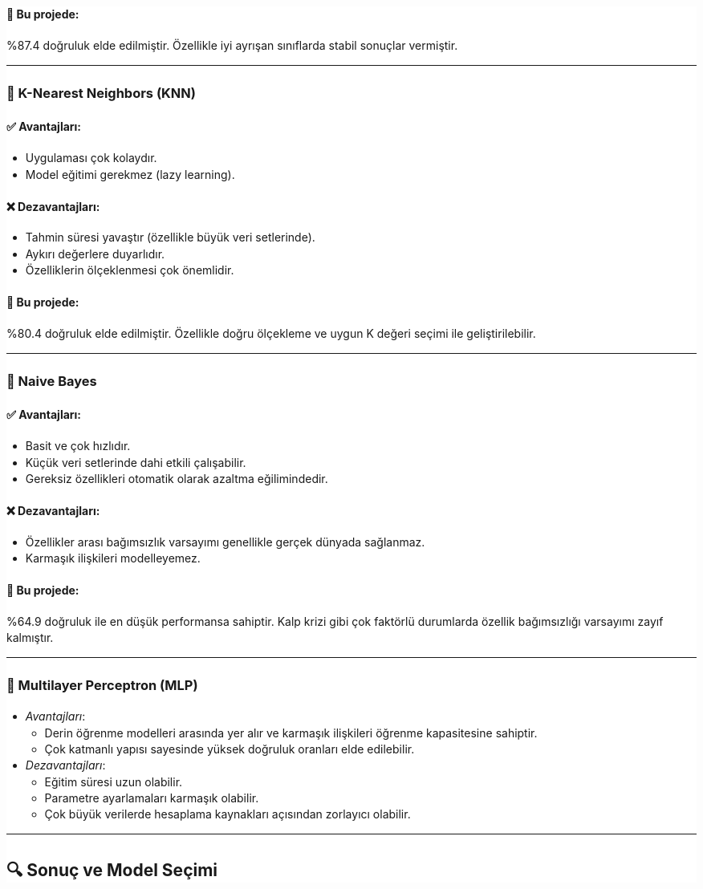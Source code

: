 #### 📌 Bu projede:
%87.4 doğruluk elde edilmiştir. Özellikle iyi ayrışan sınıflarda stabil sonuçlar vermiştir.

---

### 👥 K-Nearest Neighbors (KNN)

#### ✅ Avantajları:
- Uygulaması çok kolaydır.
- Model eğitimi gerekmez (lazy learning).

#### ❌ Dezavantajları:
- Tahmin süresi yavaştır (özellikle büyük veri setlerinde).
- Aykırı değerlere duyarlıdır.
- Özelliklerin ölçeklenmesi çok önemlidir.

#### 📌 Bu projede:
%80.4 doğruluk elde edilmiştir. Özellikle doğru ölçekleme ve uygun K değeri seçimi ile geliştirilebilir.

---

### 🧮 Naive Bayes

#### ✅ Avantajları:
- Basit ve çok hızlıdır.
- Küçük veri setlerinde dahi etkili çalışabilir.
- Gereksiz özellikleri otomatik olarak azaltma eğilimindedir.

#### ❌ Dezavantajları:
- Özellikler arası bağımsızlık varsayımı genellikle gerçek dünyada sağlanmaz.
- Karmaşık ilişkileri modelleyemez.

#### 📌 Bu projede:
%64.9 doğruluk ile en düşük performansa sahiptir. Kalp krizi gibi çok faktörlü durumlarda özellik bağımsızlığı varsayımı zayıf kalmıştır.

---
### 🧠 Multilayer Perceptron (MLP)
- *Avantajları*:
  - Derin öğrenme modelleri arasında yer alır ve karmaşık ilişkileri öğrenme kapasitesine sahiptir.
  - Çok katmanlı yapısı sayesinde yüksek doğruluk oranları elde edilebilir.
- *Dezavantajları*:
  - Eğitim süresi uzun olabilir.
  - Parametre ayarlamaları karmaşık olabilir.
  - Çok büyük verilerde hesaplama kaynakları açısından zorlayıcı olabilir.

---

## 🔍 Sonuç ve Model Seçimi
